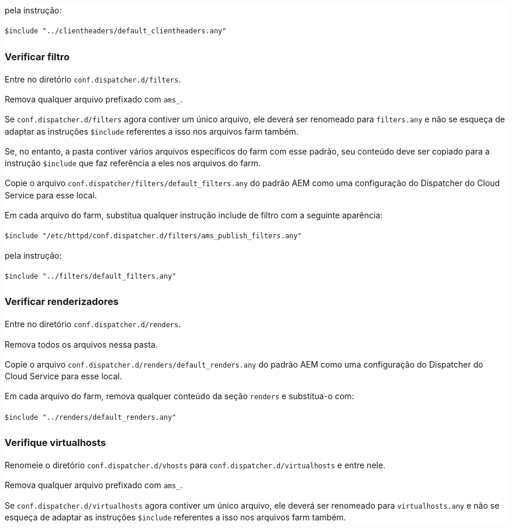 pela instrução:

```
$include "../clientheaders/default_clientheaders.any"
```

### Verificar filtro

Entre no diretório `conf.dispatcher.d/filters`.

Remova qualquer arquivo prefixado com `ams_`.

Se `conf.dispatcher.d/filters` agora contiver um único arquivo, ele deverá ser renomeado para
`filters.any` e não se esqueça de adaptar as instruções `$include` referentes a isso
nos arquivos farm também.

Se, no entanto, a pasta contiver vários arquivos específicos do farm com esse padrão, seu conteúdo
deve ser copiado para a instrução `$include` que faz referência a eles nos arquivos do farm.

Copie o arquivo `conf.dispatcher/filters/default_filters.any` do padrão
AEM como uma configuração do Dispatcher do Cloud Service para esse local.

Em cada arquivo do farm, substitua qualquer instrução include de filtro com a seguinte aparência:

```
$include "/etc/httpd/conf.dispatcher.d/filters/ams_publish_filters.any"
```

pela instrução:

```
$include "../filters/default_filters.any"
```

### Verificar renderizadores

Entre no diretório `conf.dispatcher.d/renders`.

Remova todos os arquivos nessa pasta.

Copie o arquivo `conf.dispatcher.d/renders/default_renders.any` do padrão
AEM como uma configuração do Dispatcher do Cloud Service para esse local.

Em cada arquivo do farm, remova qualquer conteúdo da seção `renders` e substitua-o
com:

```
$include "../renders/default_renders.any"
```

### Verifique virtualhosts

Renomeie o diretório `conf.dispatcher.d/vhosts` para `conf.dispatcher.d/virtualhosts` e entre nele.

Remova qualquer arquivo prefixado com `ams_`.

Se `conf.dispatcher.d/virtualhosts` agora contiver um único arquivo, ele deverá ser renomeado para
`virtualhosts.any` e não se esqueça de adaptar as instruções `$include` referentes a isso
nos arquivos farm também.
